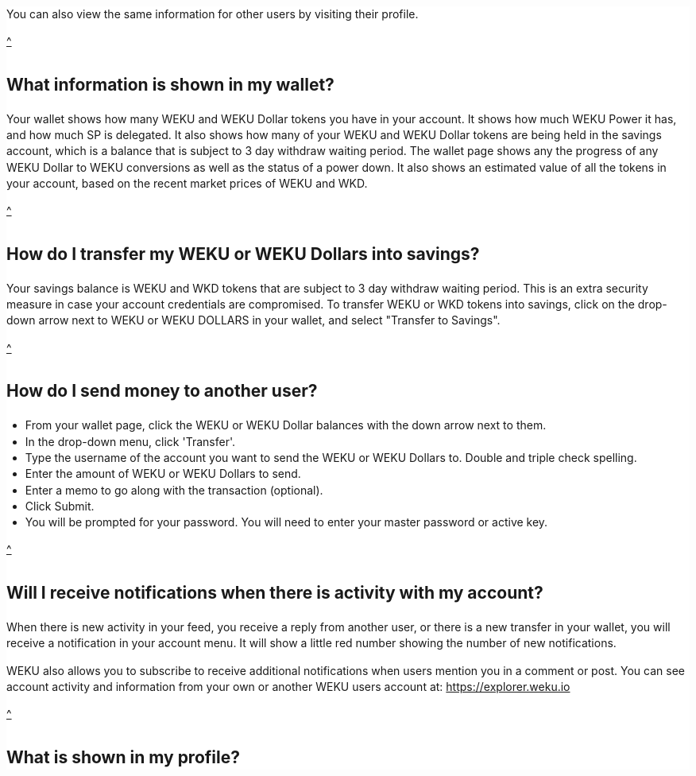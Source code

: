 You can also view the same information for other users by visiting their profile.

<a href="/faq.html#Table_of_Contents_Site_Navigation">^</a>
<a class="anchor" name="What_information_is_shown_in_my_wallet"></a>
## What information is shown in my wallet?

Your wallet shows how many WEKU and WEKU Dollar tokens you have in your account. It shows how much WEKU Power it has, and how much SP is delegated. It also shows how many of your WEKU and WEKU Dollar tokens are being held in the savings account, which is a balance that is subject to 3 day withdraw waiting period. The wallet page shows any the progress of any WEKU Dollar to WEKU conversions as well as the status of a power down. It also shows an estimated value of all the tokens in your account, based on the recent market prices of WEKU and WKD.

<a href="/faq.html#Table_of_Contents_Site_Navigation">^</a>
<a class="anchor" name="How_do_I_transfer_my_WEKU_or_WEKU_Dollars_into_savings"></a>
## How do I transfer my WEKU or WEKU Dollars into savings?

Your savings balance is WEKU and WKD tokens that are subject to 3 day withdraw waiting period. This is an extra security measure in case your account credentials are compromised. To transfer WEKU or WKD tokens into savings, click on the drop-down arrow next to WEKU or WEKU DOLLARS in your wallet, and select "Transfer to Savings".

<a href="/faq.html#Table_of_Contents_Site_Navigation">^</a>
<a class="anchor" name="How_do_I_send_money_to_another_user"></a>
## How do I send money to another user?

- From your wallet page, click the WEKU or WEKU Dollar balances with the down arrow next to them.
- In the drop-down menu, click 'Transfer'.
- Type the username of the account you want to send the WEKU or WEKU Dollars to. Double and triple check spelling.
- Enter the amount of WEKU or WEKU Dollars to send.
- Enter a memo to go along with the transaction (optional).
- Click Submit.
- You will be prompted for your password. You will need to enter your master password or active key.

<a href="/faq.html#Table_of_Contents_Site_Navigation">^</a>
<a class="anchor" name="Will_I_receive_notifications_when_there_is_activity_with_my_account"></a>
## Will I receive notifications when there is activity with my account?

When there is new activity in your feed, you receive a reply from another user, or there is a new transfer in your wallet, you will receive a notification in your account menu. It will show a little red number showing the number of new notifications.

WEKU also allows you to subscribe to receive additional notifications when users mention you in a comment or post. You can see account activity and information from your own or another WEKU users account at: https://explorer.weku.io

<a href="/faq.html#Table_of_Contents_Site_Navigation">^</a>
<a class="anchor" name="What_is_shown_in_my_profile"></a>
## What is shown in my profile?
